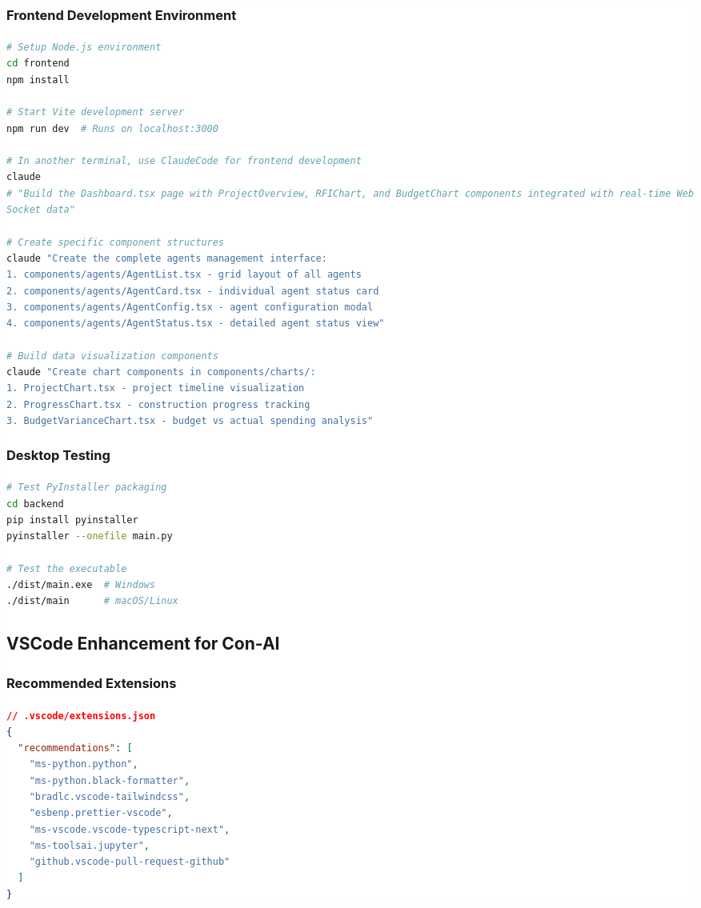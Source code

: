 ### Frontend Development Environment
```bash
# Setup Node.js environment
cd frontend
npm install

# Start Vite development server
npm run dev  # Runs on localhost:3000

# In another terminal, use ClaudeCode for frontend development
claude
# "Build the Dashboard.tsx page with ProjectOverview, RFIChart, and BudgetChart components integrated with real-time WebSocket data"

# Create specific component structures
claude "Create the complete agents management interface:
1. components/agents/AgentList.tsx - grid layout of all agents
2. components/agents/AgentCard.tsx - individual agent status card
3. components/agents/AgentConfig.tsx - agent configuration modal
4. components/agents/AgentStatus.tsx - detailed agent status view"

# Build data visualization components
claude "Create chart components in components/charts/:
1. ProjectChart.tsx - project timeline visualization
2. ProgressChart.tsx - construction progress tracking
3. BudgetVarianceChart.tsx - budget vs actual spending analysis"
```

### Desktop Testing
```bash
# Test PyInstaller packaging
cd backend
pip install pyinstaller
pyinstaller --onefile main.py

# Test the executable
./dist/main.exe  # Windows
./dist/main      # macOS/Linux
```

## VSCode Enhancement for Con-AI

### Recommended Extensions
```json
// .vscode/extensions.json
{
  "recommendations": [
    "ms-python.python",
    "ms-python.black-formatter",
    "bradlc.vscode-tailwindcss",
    "esbenp.prettier-vscode",
    "ms-vscode.vscode-typescript-next",
    "ms-toolsai.jupyter",
    "github.vscode-pull-request-github"
  ]
}
```
